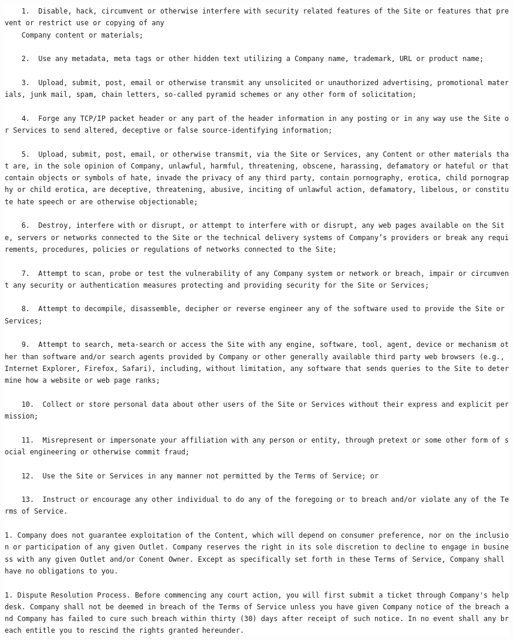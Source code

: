         1.  Disable, hack, circumvent or otherwise interfere with security related features of the Site or features that prevent or restrict use or copying of any 
        Company content or materials;

        2.  Use any metadata, meta tags or other hidden text utilizing a Company name, trademark, URL or product name;

        3.  Upload, submit, post, email or otherwise transmit any unsolicited or unauthorized advertising, promotional materials, junk mail, spam, chain letters, so-called pyramid schemes or any other form of solicitation;

        4.  Forge any TCP/IP packet header or any part of the header information in any posting or in any way use the Site or Services to send altered, deceptive or false source-identifying information;

        5.  Upload, submit, post, email, or otherwise transmit, via the Site or Services, any Content or other materials that are, in the sole opinion of Company, unlawful, harmful, threatening, obscene, harassing, defamatory or hateful or that contain objects or symbols of hate, invade the privacy of any third party, contain pornography, erotica, child pornography or child erotica, are deceptive, threatening, abusive, inciting of unlawful action, defamatory, libelous, or constitute hate speech or are otherwise objectionable;

        6.  Destroy, interfere with or disrupt, or attempt to interfere with or disrupt, any web pages available on the Site, servers or networks connected to the Site or the technical delivery systems of Company’s providers or break any requirements, procedures, policies or regulations of networks connected to the Site;

        7.  Attempt to scan, probe or test the vulnerability of any Company system or network or breach, impair or circumvent any security or authentication measures protecting and providing security for the Site or Services;

        8.  Attempt to decompile, disassemble, decipher or reverse engineer any of the software used to provide the Site or Services;

        9.  Attempt to search, meta-search or access the Site with any engine, software, tool, agent, device or mechanism other than software and/or search agents provided by Company or other generally available third party web browsers (e.g., Internet Explorer, Firefox, Safari), including, without limitation, any software that sends queries to the Site to determine how a website or web page ranks;

        10.  Collect or store personal data about other users of the Site or Services without their express and explicit permission;

        11.  Misrepresent or impersonate your affiliation with any person or entity, through pretext or some other form of social engineering or otherwise commit fraud;

        12.  Use the Site or Services in any manner not permitted by the Terms of Service; or

        13.  Instruct or encourage any other individual to do any of the foregoing or to breach and/or violate any of the Terms of Service.

    1. Company does not guarantee exploitation of the Content, which will depend on consumer preference, nor on the inclusion or participation of any given Outlet. Company reserves the right in its sole discretion to decline to engage in business with any given Outlet and/or Conent Owner. Except as specifically set forth in these Terms of Service, Company shall have no obligations to you.

    1. Dispute Resolution Process. Before commencing any court action, you will first submit a ticket through Company's help desk. Company shall not be deemed in breach of the Terms of Service unless you have given Company notice of the breach and Company has failed to cure such breach within thirty (30) days after receipt of such notice. In no event shall any breach entitle you to rescind the rights granted hereunder.
